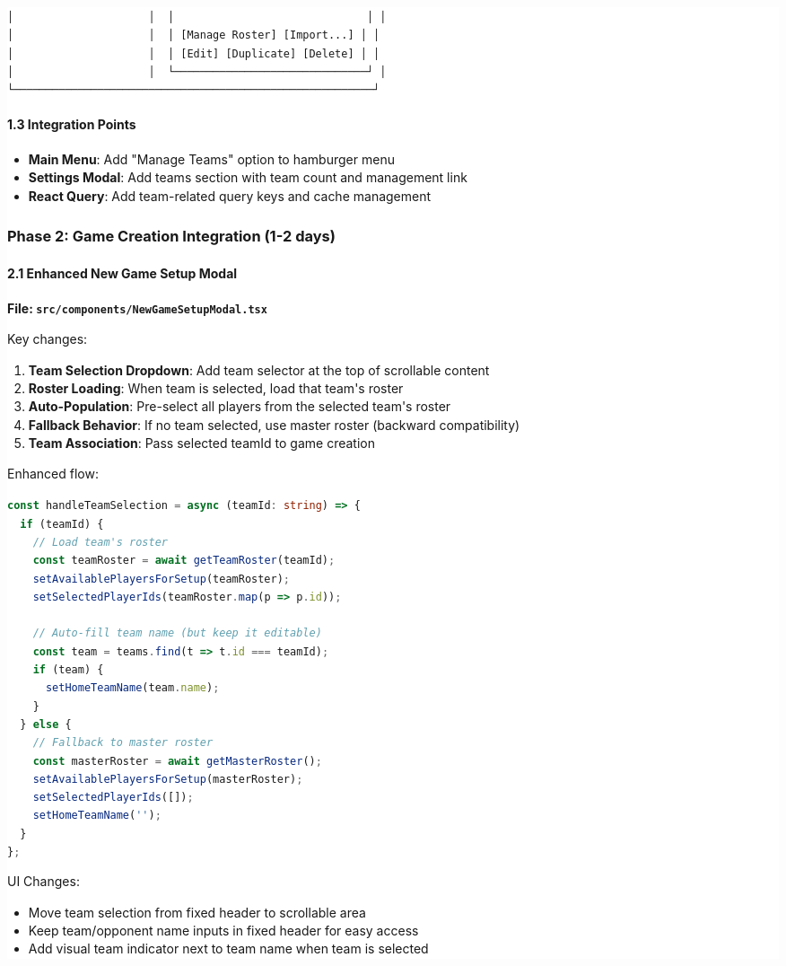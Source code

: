 ```
│                     │  │                              │ │
│                     │  │ [Manage Roster] [Import...] │ │
│                     │  │ [Edit] [Duplicate] [Delete] │ │
│                     │  └──────────────────────────────┘ │
└────────────────────────────────────────────────────────┘
```

#### 1.3 Integration Points
- **Main Menu**: Add "Manage Teams" option to hamburger menu
- **Settings Modal**: Add teams section with team count and management link
- **React Query**: Add team-related query keys and cache management

### Phase 2: Game Creation Integration (1-2 days)

#### 2.1 Enhanced New Game Setup Modal
**File: `src/components/NewGameSetupModal.tsx`**

Key changes:
1. **Team Selection Dropdown**: Add team selector at the top of scrollable content
2. **Roster Loading**: When team is selected, load that team's roster
3. **Auto-Population**: Pre-select all players from the selected team's roster
4. **Fallback Behavior**: If no team selected, use master roster (backward compatibility)
5. **Team Association**: Pass selected teamId to game creation

Enhanced flow:
```typescript
const handleTeamSelection = async (teamId: string) => {
  if (teamId) {
    // Load team's roster
    const teamRoster = await getTeamRoster(teamId);
    setAvailablePlayersForSetup(teamRoster);
    setSelectedPlayerIds(teamRoster.map(p => p.id));
    
    // Auto-fill team name (but keep it editable)
    const team = teams.find(t => t.id === teamId);
    if (team) {
      setHomeTeamName(team.name);
    }
  } else {
    // Fallback to master roster
    const masterRoster = await getMasterRoster();
    setAvailablePlayersForSetup(masterRoster);
    setSelectedPlayerIds([]);
    setHomeTeamName('');
  }
};
```

UI Changes:
- Move team selection from fixed header to scrollable area
- Keep team/opponent name inputs in fixed header for easy access
- Add visual team indicator next to team name when team is selected
